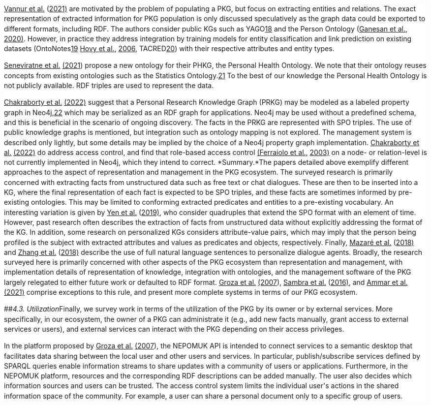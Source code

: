 [Vannur et al.](#page-13-42) ([2021\)](#page-13-42) are motivated by the problem of populating a PKG, but focus on extracting entities and relations. The exact representation of extracted information for PKG population is only discussed speculatively as the graph data could be exported to different formats, including RDF. The authors consider public KGs such as YAGO[18](#page-8-2) and the Person Ontology ([Ganesan et al.,](#page-13-45) [2020\)](#page-13-45). However, in practice they address integration by training models for entity classification and link prediction on existing datasets (OntoNotes[19](#page-8-3) [Hovy et al.](#page-13-46), [2006](#page-13-46), TACRED[20](#page-8-4)) with their respective attributes and entity types.

<span id="page-8-4"></span>[Seneviratne et al.](#page-13-43) [\(2021](#page-13-43)) propose a new ontology for their PHKG, the Personal Health Ontology. We note that their ontology reuses concepts from existing ontologies such as the Statistics Ontology.[21](#page-8-5) To the best of our knowledge the Personal Health Ontology is not publicly available. RDF triples are used to represent the data.

<span id="page-8-6"></span>[Chakraborty et al.](#page-12-16) [\(2022\)](#page-12-16) suggest that a Personal Research Knowledge Graph (PRKG) may be modeled as a labeled property graph in Neo4j,[22](#page-8-6) which may be serialized as an RDF graph for applications. Neo4j may be used without a predefined schema, and this is beneficial in the scenario of ongoing discovery. The facts in the PRKG are represented with SPO triples. The use of public knowledge graphs is mentioned, but integration such as ontology mapping is not explored. The management system is described only lightly, but some details may be implied by the choice of a Neo4j property graph implementation. [Chakraborty et al.](#page-12-16) [\(2022\)](#page-12-16) do address access control, and find that role-based access control [\(Ferraiolo et al.,](#page-13-47) [2003\)](#page-13-47) on a node- or relation-level is not currently implemented in Neo4j, which they intend to correct.
*Summary.*The papers detailed above exemplify different approaches to the aspect of representation and management in the PKG ecosystem. The surveyed research is primarily concerned with extracting facts from unstructured data such as free text or chat dialogues. These are then to be inserted into a KG, where the final representation of each fact is expected to be SPO triples, and these facts are sometimes informed by pre-existing ontologies. This may be limited to conforming extracted predicates and entities to a pre-existing vocabulary. An interesting variation is given by [Yen et al.](#page-14-3) ([2019\)](#page-14-3), who consider quadruples that extend the SPO format with an element of time. However, past research often describes the extraction of facts from unstructured data without explicitly addressing the format of the KG. In addition, some research on personalized KGs considers attribute-value pairs, which may imply that the person being profiled is the subject with extracted attributes and values as predicates and objects, respectively. Finally, [Mazaré et al.](#page-13-37) ([2018\)](#page-13-37) and [Zhang et al.](#page-14-2) ([2018\)](#page-14-2) describe the use of full natural language sentences to personalize dialogue agents. Broadly, the research surveyed here is primarily concerned with other aspects of the PKG ecosystem than representation and management, with implementation details of representation of knowledge, integration with ontologies, and <span id="page-8-1"></span>the management software of the PKG largely relegated to either future work or defaulted to RDF format. [Groza et al.](#page-13-35) [\(2007](#page-13-35)), [Sambra et al.](#page-13-1) ([2016\)](#page-13-1), and [Ammar et al.](#page-12-15) [\(2021\)](#page-12-15) comprise exceptions to this rule, and present more complete systems in terms of our PKG ecosystem.

##*4.3. Utilization*<span id="page-8-0"></span>Finally, we survey work in terms of the utilization of the PKG by its owner or by external services. More specifically, in our ecosystem, the owner of a PKG can administrate it (e.g., add new facts manually, grant access to external services or users), and external services can interact with the PKG depending on their access privileges.

<span id="page-8-3"></span><span id="page-8-2"></span>In the platform proposed by [Groza et al.](#page-13-35) [\(2007](#page-13-35)), the NEPOMUK API is intended to connect services to a semantic desktop that facilitates data sharing between the local user and other users and services. In particular, publish/subscribe services defined by SPARQL queries enable information streams to share updates with a community of users or applications. Furthermore, in the NEPOMUK platform, resources and the corresponding RDF descriptions can be added manually. The user also decides which information sources and users can be trusted. The access control system limits the individual user's actions in the shared information space of the community. For example, a user can share a personal document only to a specific group of users.
